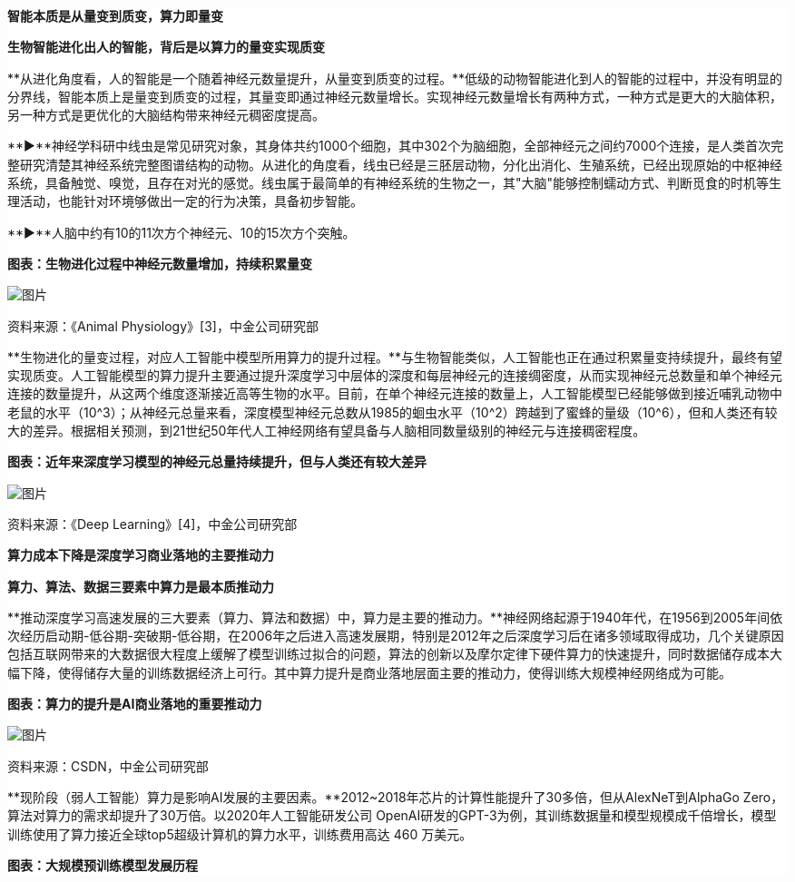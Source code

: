 
**智能本质是从量变到质变，算力即量变**


**生物智能进化出人的智能，背后是以算力的量变实现质变**

**从进化角度看，人的智能是一个随着神经元数量提升，从量变到质变的过程。**低级的动物智能进化到人的智能的过程中，并没有明显的分界线，智能本质上是量变到质变的过程，其量变即通过神经元数量增长。实现神经元数量增长有两种方式，一种方式是更大的大脑体积，另一种方式是更优化的大脑结构带来神经元稠密度提高。

**►**神经学科研中线虫是常见研究对象，其身体共约1000个细胞，其中302个为脑细胞，全部神经元之间约7000个连接，是人类首次完整研究清楚其神经系统完整图谱结构的动物。从进化的角度看，线虫已经是三胚层动物，分化出消化、生殖系统，已经出现原始的中枢神经系统，具备触觉、嗅觉，且存在对光的感觉。线虫属于最简单的有神经系统的生物之一，其"大脑"能够控制蠕动方式、判断觅食的时机等生理活动，也能针对环境够做出一定的行为决策，具备初步智能。

**►**人脑中约有10的11次方个神经元、10的15次方个突触。


**图表：生物进化过程中神经元数量增加，持续积累量变**


![图片](https://image.cubox.pro/article/2022061609553142532/42298.jpg?imageMogr2/quality/90/ignore-error/1)


资料来源：《Animal Physiology》\[3\]，中金公司研究部


**生物进化的量变过程，对应人工智能中模型所用算力的提升过程。**与生物智能类似，人工智能也正在通过积累量变持续提升，最终有望实现质变。人工智能模型的算力提升主要通过提升深度学习中层体的深度和每层神经元的连接绸密度，从而实现神经元总数量和单个神经元连接的数量提升，从这两个维度逐渐接近高等生物的水平。目前，在单个神经元连接的数量上，人工智能模型已经能够做到接近哺乳动物中老鼠的水平（10\^3）；从神经元总量来看，深度模型神经元总数从1985的蛔虫水平（10\^2）跨越到了蜜蜂的量级（10\^6），但和人类还有较大的差异。根据相关预测，到21世纪50年代人工神经网络有望具备与人脑相同数量级别的神经元与连接稠密程度。


**图表：近年来深度学习模型的神经元总量持续提升，但与人类还有较大差异**


![图片](https://image.cubox.pro/article/2022061609553167542/36861.jpg?imageMogr2/quality/90/ignore-error/1)


资料来源：《Deep Learning》\[4\]，中金公司研究部


**算力成本下降是深度学习商业落地的主要推动力**


**算力、算法、数据三要素中算力是最本质推动力**

**推动深度学习高速发展的三大要素（算力、算法和数据）中，算力是主要的推动力。**神经网络起源于1940年代，在1956到2005年间依次经历启动期-低谷期-突破期-低谷期，在2006年之后进入高速发展期，特别是2012年之后深度学习后在诸多领域取得成功，几个关键原因包括互联网带来的大数据很大程度上缓解了模型训练过拟合的问题，算法的创新以及摩尔定律下硬件算力的快速提升，同时数据储存成本大幅下降，使得储存大量的训练数据经济上可行。其中算力提升是商业落地层面主要的推动力，使得训练大规模神经网络成为可能。


**图表：算力的提升是AI商业落地的重要推动力**


![图片](https://image.cubox.pro/article/2022061609553144669/20824.jpg?imageMogr2/quality/90/ignore-error/1)


资料来源：CSDN，中金公司研究部


**现阶段（弱人工智能）算力是影响AI发展的主要因素。**2012\~2018年芯片的计算性能提升了30多倍，但从AlexNeT到AlphaGo Zero，算法对算力的需求却提升了30万倍。以2020年人工智能研发公司 OpenAI研发的GPT-3为例，其训练数据量和模型规模成千倍增长，模型训练使用了算力接近全球top5超级计算机的算力水平，训练费用高达 460 万美元。


**图表：大规模预训练模型发展历程**
